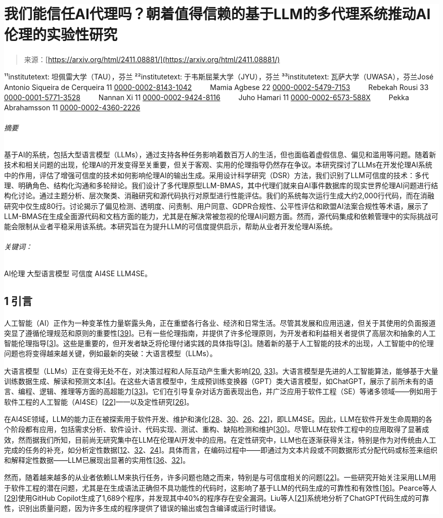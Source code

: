 

# 我们能信任AI代理吗？朝着值得信赖的基于LLM的多代理系统推动AI伦理的实验性研究

> 来源：[https://arxiv.org/html/2411.08881/](https://arxiv.org/html/2411.08881/)

¹¹institutetext: 坦佩雷大学（TAU），芬兰 ²²institutetext: 于韦斯屈莱大学（JYU），芬兰 ³³institutetext: 瓦萨大学（UWASA），芬兰José Antonio Siqueira de Cerqueira 11 [0000-0002-8143-1042](https://orcid.org/0000-0002-8143-1042 "ORCID identifier")    Mamia Agbese 22 [0000-0002-5479-7153](https://orcid.org/0000-0002-5479-7153 "ORCID identifier")    Rebekah Rousi 33 [0000-0001-5771-3528](https://orcid.org/0000-0001-5771-3528 "ORCID identifier")    Nannan Xi 11 [0000-0002-9424-8116](https://orcid.org/0000-0002-9424-8116 "ORCID identifier")    Juho Hamari 11 [0000-0002-6573-588X](https://orcid.org/0000-0002-6573-588X "ORCID identifier")    Pekka Abrahamsson 11 [0000-0002-4360-2226](https://orcid.org/0000-0002-4360-2226 "ORCID identifier")

###### 摘要

基于AI的系统，包括大型语言模型（LLMs），通过支持各种任务影响着数百万人的生活，但也面临着虚假信息、偏见和滥用等问题。随着新技术和相关问题的出现，伦理AI的开发变得至关重要，但关于客观、实用的伦理指导仍然存在争议。本研究探讨了LLMs在开发伦理AI系统中的作用，评估了增强可信度的技术如何影响伦理AI的输出生成。采用设计科学研究（DSR）方法，我们识别了LLM可信度的技术：多代理、明确角色、结构化沟通和多轮辩论。我们设计了多代理原型LLM-BMAS，其中代理们就来自AI事件数据库的现实世界伦理AI问题进行结构化讨论。通过主题分析、层次聚类、消融研究和源代码执行对原型进行性能评估。我们的系统每次运行生成大约2,000行代码，而在消融研究中仅生成80行。讨论揭示了偏见检测、透明度、问责制、用户同意、GDPR合规性、公平性评估和欧盟AI法案合规性等术语，展示了LLM-BMAS在生成全面源代码和文档方面的能力，尤其是在解决常被忽视的伦理AI问题方面。然而，源代码集成和依赖管理中的实际挑战可能会限制从业者平稳采用该系统。本研究旨在为提升LLM的可信度提供启示，帮助从业者开发伦理AI系统。

###### 关键词：

AI伦理 大型语言模型 可信度 AI4SE LLM4SE。

## 1 引言

人工智能（AI）正作为一种变革性力量崭露头角，正在重塑各行各业、经济和日常生活。尽管其发展和应用迅速，但关于其使用的负面报道突显了遵循伦理规范和原则的重要性[[39](https://arxiv.org/html/2411.08881v1#bib.bib39)]。已有一些伦理指南，并提供了许多伦理原则，为开发者和利益相关者提供了高层次和抽象的人工智能伦理指导[[3](https://arxiv.org/html/2411.08881v1#bib.bib3)]。这些是重要的，但开发者缺乏将伦理付诸实践的具体指导[[3](https://arxiv.org/html/2411.08881v1#bib.bib3)]。随着新的基于人工智能的技术的出现，人工智能中的伦理问题也将变得越来越关键，例如最新的突破：大语言模型（LLMs）。

大语言模型（LLMs）正在变得无处不在，对决策过程和人际互动产生重大影响[[20](https://arxiv.org/html/2411.08881v1#bib.bib20), [33](https://arxiv.org/html/2411.08881v1#bib.bib33)]。大语言模型是先进的人工智能算法，能够基于大量训练数据生成、解读和预测文本[[4](https://arxiv.org/html/2411.08881v1#bib.bib4)]。在这些大语言模型中，生成预训练变换器（GPT）类大语言模型，如ChatGPT，展示了前所未有的语言、编程、逻辑、推理等方面的高超能力[[33](https://arxiv.org/html/2411.08881v1#bib.bib33)]。它们在引导复杂对话方面表现出色，并广泛应用于软件工程（SE）等诸多领域——例如用于软件工程的人工智能（AI4SE）[[22](https://arxiv.org/html/2411.08881v1#bib.bib22)]——以及定性研究[[26](https://arxiv.org/html/2411.08881v1#bib.bib26)]。

在AI4SE领域，LLM的能力正在被探索用于软件开发、维护和演化[[28](https://arxiv.org/html/2411.08881v1#bib.bib28)、[30](https://arxiv.org/html/2411.08881v1#bib.bib30)、[26](https://arxiv.org/html/2411.08881v1#bib.bib26)、[22](https://arxiv.org/html/2411.08881v1#bib.bib22)]，即LLM4SE。因此，LLM在软件开发生命周期的各个阶段都有应用，包括需求分析、软件设计、代码实现、测试、重构、缺陷检测和维护[[30](https://arxiv.org/html/2411.08881v1#bib.bib30)]。尽管LLM在软件工程中的应用取得了显著成效，然而据我们所知，目前尚无研究集中在LLM在伦理AI开发中的应用。在定性研究中，LLM也在逐渐获得关注，特别是作为对传统由人工完成的任务的补充，如分析定性数据[[12](https://arxiv.org/html/2411.08881v1#bib.bib12)、[32](https://arxiv.org/html/2411.08881v1#bib.bib32)、[24](https://arxiv.org/html/2411.08881v1#bib.bib24)]。具体而言，在编码过程中——即通过为文本片段或不同数据形式分配代码或标签来组织和解释定性数据——LLM已展现出显著的实用性[[36](https://arxiv.org/html/2411.08881v1#bib.bib36)、[32](https://arxiv.org/html/2411.08881v1#bib.bib32)]。

然而，随着越来越多的从业者依赖LLM来执行任务，许多问题也随之而来，特别是与可信度相关的问题[[22](https://arxiv.org/html/2411.08881v1#bib.bib22)]。一些研究开始关注采用LLM用于软件工程的潜在问题，尤其是在生成语法正确但不具功能性的代码时，这影响了基于LLM的代码生成的可靠性和有效性[[16](https://arxiv.org/html/2411.08881v1#bib.bib16)]。Pearce等人[[29](https://arxiv.org/html/2411.08881v1#bib.bib29)]使用GitHub Copilot生成了1,689个程序，并发现其中40%的程序存在安全漏洞。Liu等人[[21](https://arxiv.org/html/2411.08881v1#bib.bib21)]系统地分析了ChatGPT代码生成的可靠性，识别出质量问题，因为许多生成的程序提供了错误的输出或包含编译或运行时错误。
